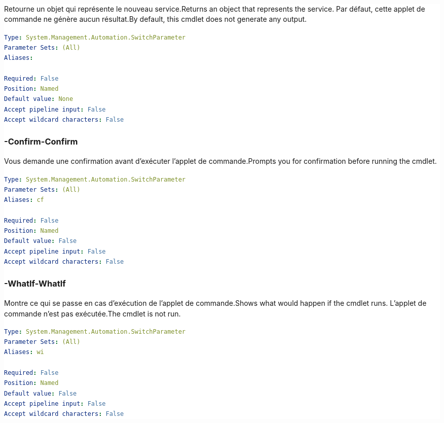 <span data-ttu-id="1a53b-160">Retourne un objet qui représente le nouveau service.</span><span class="sxs-lookup"><span data-stu-id="1a53b-160">Returns an object that represents the service.</span></span> <span data-ttu-id="1a53b-161">Par défaut, cette applet de commande ne génère aucun résultat.</span><span class="sxs-lookup"><span data-stu-id="1a53b-161">By default, this cmdlet does not generate any output.</span></span>

```yaml
Type: System.Management.Automation.SwitchParameter
Parameter Sets: (All)
Aliases:

Required: False
Position: Named
Default value: None
Accept pipeline input: False
Accept wildcard characters: False
```

### <span data-ttu-id="1a53b-162">-Confirm</span><span class="sxs-lookup"><span data-stu-id="1a53b-162">-Confirm</span></span>

<span data-ttu-id="1a53b-163">Vous demande une confirmation avant d’exécuter l’applet de commande.</span><span class="sxs-lookup"><span data-stu-id="1a53b-163">Prompts you for confirmation before running the cmdlet.</span></span>

```yaml
Type: System.Management.Automation.SwitchParameter
Parameter Sets: (All)
Aliases: cf

Required: False
Position: Named
Default value: False
Accept pipeline input: False
Accept wildcard characters: False
```

### <span data-ttu-id="1a53b-164">-WhatIf</span><span class="sxs-lookup"><span data-stu-id="1a53b-164">-WhatIf</span></span>

<span data-ttu-id="1a53b-165">Montre ce qui se passe en cas d’exécution de l’applet de commande.</span><span class="sxs-lookup"><span data-stu-id="1a53b-165">Shows what would happen if the cmdlet runs.</span></span>
<span data-ttu-id="1a53b-166">L’applet de commande n’est pas exécutée.</span><span class="sxs-lookup"><span data-stu-id="1a53b-166">The cmdlet is not run.</span></span>

```yaml
Type: System.Management.Automation.SwitchParameter
Parameter Sets: (All)
Aliases: wi

Required: False
Position: Named
Default value: False
Accept pipeline input: False
Accept wildcard characters: False
```
